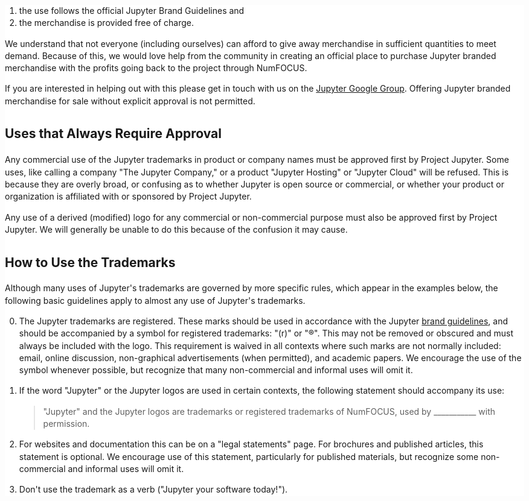 1. the use follows the official Jupyter Brand Guidelines and
2. the merchandise is provided free of charge.

We understand that not everyone (including ourselves) can afford to give away merchandise
in sufficient quantities to meet demand.
Because of this, we would love help from the community in creating an official place to purchase
Jupyter branded merchandise with the profits going back to the project through NumFOCUS.

If you are interested in helping out with this please get in touch with us on
the [Jupyter Google Group][].
Offering Jupyter branded merchandise for sale without explicit approval is not permitted.


## Uses that Always Require Approval

Any commercial use of the Jupyter trademarks in product or company names must be approved first by  Project Jupyter.
Some uses, like calling a company "The Jupyter Company," or a product "Jupyter Hosting" or "Jupyter Cloud" will be refused.
This is because they are overly broad,
or confusing as to whether Jupyter is open source or commercial,
or whether your product or organization is affiliated with or sponsored by Project Jupyter.

Any use of a derived (modified) logo for any commercial or non-commercial purpose must also be approved first by Project Jupyter.
We will generally be unable to do this because of the confusion it may cause.


## How to Use the Trademarks

Although many uses of Jupyter's trademarks are governed by more specific rules,
which appear in the examples below,
the following basic guidelines apply to almost any use of Jupyter's trademarks.

0. The Jupyter trademarks are registered.
    These marks should be used in accordance with the Jupyter [brand guidelines][],
    and should be accompanied by a symbol for registered trademarks: "(r)" or "®".
    This may not be removed or obscured and must always be included with the logo.
    This requirement is waived in all contexts where such marks are not normally included:
    email, online discussion, non-graphical advertisements (when permitted), and academic papers.
    We encourage the use of the symbol whenever possible,
    but recognize that many non-commercial and informal uses will omit it.

0. If the word "Jupyter" or the Jupyter logos are used in certain contexts,
    the following statement should accompany its use:
    
    > "Jupyter" and the Jupyter logos are trademarks or registered trademarks of NumFOCUS,
    > used by ___________ with permission.

0. For websites and documentation this can be on a "legal statements" page.
    For brochures and published articles, this statement is optional.
    We encourage use of this statement, particularly for published materials,
    but recognize some non-commercial and informal uses will omit it.

0. Don't use the trademark as a verb ("Jupyter your software today!").


[brand guidelines]: https://github.com/jupyter/design/tree/master/brandguide
[Jupyter Trademarks Committee]: mailto:jupyter-trademarks@googlegroups.com
[Jupyter Google Group]: https://groups.google.com/forum/#!forum/jupyter
[PSF-trademarks]: https://www.python.org/psf/trademarks/